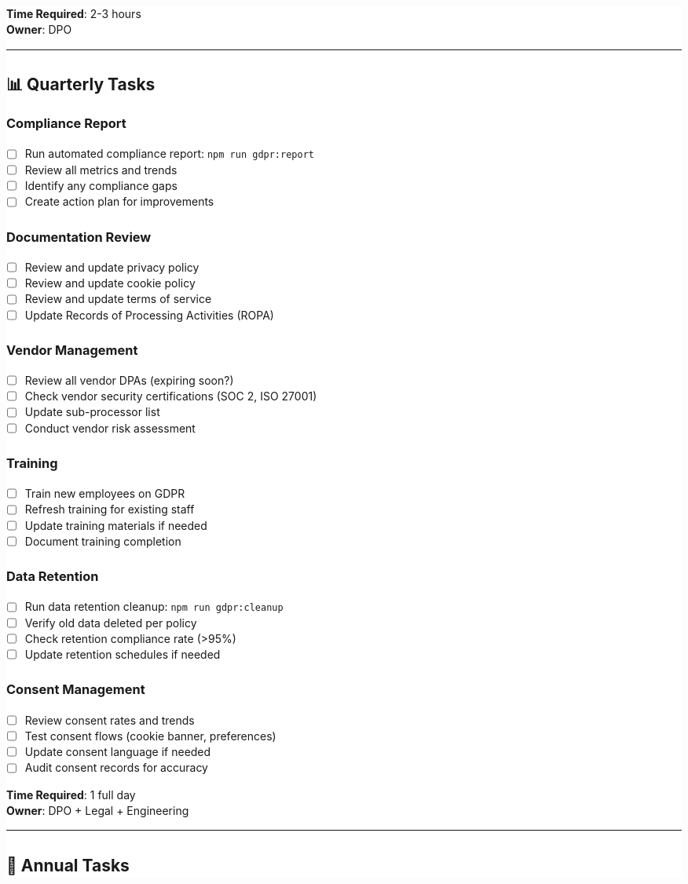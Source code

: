 **Time Required**: 2-3 hours  
**Owner**: DPO

---

## 📊 Quarterly Tasks

### Compliance Report
- [ ] Run automated compliance report: `npm run gdpr:report`
- [ ] Review all metrics and trends
- [ ] Identify any compliance gaps
- [ ] Create action plan for improvements

### Documentation Review
- [ ] Review and update privacy policy
- [ ] Review and update cookie policy
- [ ] Review and update terms of service
- [ ] Update Records of Processing Activities (ROPA)

### Vendor Management
- [ ] Review all vendor DPAs (expiring soon?)
- [ ] Check vendor security certifications (SOC 2, ISO 27001)
- [ ] Update sub-processor list
- [ ] Conduct vendor risk assessment

### Training
- [ ] Train new employees on GDPR
- [ ] Refresh training for existing staff
- [ ] Update training materials if needed
- [ ] Document training completion

### Data Retention
- [ ] Run data retention cleanup: `npm run gdpr:cleanup`
- [ ] Verify old data deleted per policy
- [ ] Check retention compliance rate (>95%)
- [ ] Update retention schedules if needed

### Consent Management
- [ ] Review consent rates and trends
- [ ] Test consent flows (cookie banner, preferences)
- [ ] Update consent language if needed
- [ ] Audit consent records for accuracy

**Time Required**: 1 full day  
**Owner**: DPO + Legal + Engineering

---

## 📅 Annual Tasks
